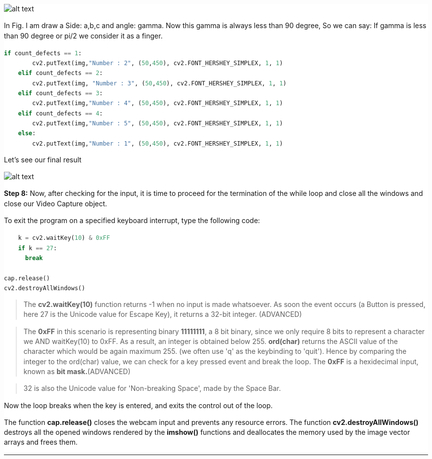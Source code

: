 ![alt text](https://miro.medium.com/max/318/1*MKShVvV1S-XUOqRJ5AbN-w.jpeg)

In Fig. I am draw a Side: a,b,c and angle: gamma. Now this gamma is always less than 90 degree, So we can say: If gamma is less than 90 degree or pi/2 we consider it as a finger.

```python
if count_defects == 1:
        cv2.putText(img,"Number : 2", (50,450), cv2.FONT_HERSHEY_SIMPLEX, 1, 1)
    elif count_defects == 2:
        cv2.putText(img, "Number : 3", (50,450), cv2.FONT_HERSHEY_SIMPLEX, 1, 1)
    elif count_defects == 3:
        cv2.putText(img,"Number : 4", (50,450), cv2.FONT_HERSHEY_SIMPLEX, 1, 1)
    elif count_defects == 4:
        cv2.putText(img,"Number : 5", (50,450), cv2.FONT_HERSHEY_SIMPLEX, 1, 1)
    else:
        cv2.putText(img,"Number : 1", (50,450), cv2.FONT_HERSHEY_SIMPLEX, 1, 1)
```


Let’s see our final result

![alt text](https://miro.medium.com/max/318/1*XH_RIgJ0UglxkWxbeR7nXQ.jpeg)  


**Step 8:** Now, after checking for the input, it is time to proceed for the termination of the while loop and close all the windows and close our Video Capture object.

To exit the program on a specified keyboard interrupt, type the following code:
```python
    k = cv2.waitKey(10) & 0xFF
    if k == 27:
      break
 
cap.release()
cv2.destroyAllWindows()
```



>The **cv2.waitKey(10)** function returns -1 when no input is made whatsoever. As soon the event occurs (a Button is pressed, here 27 is the Unicode value for Escape Key), it returns a 32-bit integer. (ADVANCED)

>The **0xFF** in this scenario is representing binary **11111111**, a 8 bit binary, since we only require 8 bits to represent a character we AND waitKey(10) to 0xFF. As a result, an integer is obtained below 255. **ord(char)** returns the ASCII value of the character which would be again maximum 255. (we often use 'q' as the keybinding to 'quit'). Hence by comparing the integer to the ord(char) value, we can check for a key pressed event and break the loop. The **0xFF** is a hexidecimal input, known as **bit mask.**(ADVANCED)

> 32 is also the Unicode value for 'Non-breaking Space', made by the Space Bar.

Now the loop breaks when the key is entered, and exits the control out of the loop.

The function **cap.release()** closes the webcam input and prevents any resource errors. The function **cv2.destroyAllWindows()** destroys all the opened windows rendered by the **imshow()** functions and deallocates the memory used by the image vector arrays and frees them.

---


